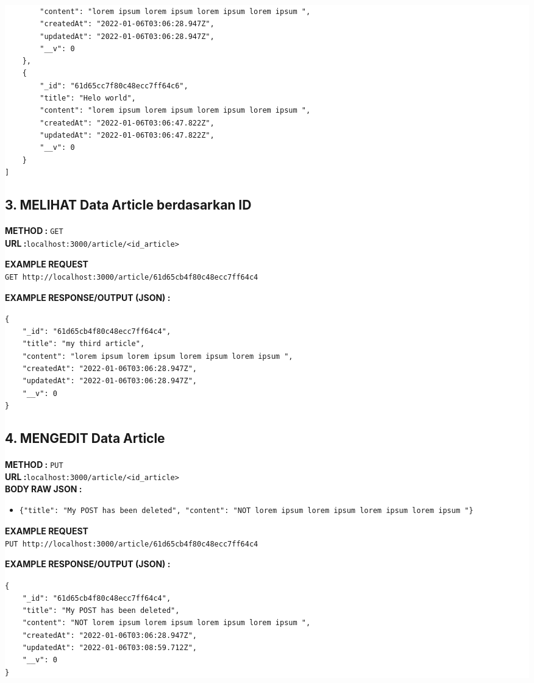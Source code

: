 ~~~
        "content": "lorem ipsum lorem ipsum lorem ipsum lorem ipsum ",
        "createdAt": "2022-01-06T03:06:28.947Z",
        "updatedAt": "2022-01-06T03:06:28.947Z",
        "__v": 0
    },
    {
        "_id": "61d65cc7f80c48ecc7ff64c6",
        "title": "Helo world",
        "content": "lorem ipsum lorem ipsum lorem ipsum lorem ipsum ",
        "createdAt": "2022-01-06T03:06:47.822Z",
        "updatedAt": "2022-01-06T03:06:47.822Z",
        "__v": 0
    }
]
~~~

## 3. MELIHAT Data Article berdasarkan ID
**METHOD :** `GET`  
**URL :**`localhost:3000/article/<id_article>`  
  
**EXAMPLE REQUEST**  
`GET http://localhost:3000/article/61d65cb4f80c48ecc7ff64c4`  

**EXAMPLE RESPONSE/OUTPUT (JSON) :**
~~~
{
    "_id": "61d65cb4f80c48ecc7ff64c4",
    "title": "my third article",
    "content": "lorem ipsum lorem ipsum lorem ipsum lorem ipsum ",
    "createdAt": "2022-01-06T03:06:28.947Z",
    "updatedAt": "2022-01-06T03:06:28.947Z",
    "__v": 0
}
~~~


## 4. MENGEDIT Data Article
**METHOD :** `PUT`  
**URL :**`localhost:3000/article/<id_article>`  
**BODY RAW JSON :** 
- `{"title": "My POST has been deleted", "content": "NOT lorem ipsum lorem ipsum lorem ipsum lorem ipsum "}`

**EXAMPLE REQUEST**  
`PUT http://localhost:3000/article/61d65cb4f80c48ecc7ff64c4`  

**EXAMPLE RESPONSE/OUTPUT (JSON) :**
~~~
{
    "_id": "61d65cb4f80c48ecc7ff64c4",
    "title": "My POST has been deleted",
    "content": "NOT lorem ipsum lorem ipsum lorem ipsum lorem ipsum ",
    "createdAt": "2022-01-06T03:06:28.947Z",
    "updatedAt": "2022-01-06T03:08:59.712Z",
    "__v": 0
}
~~~

